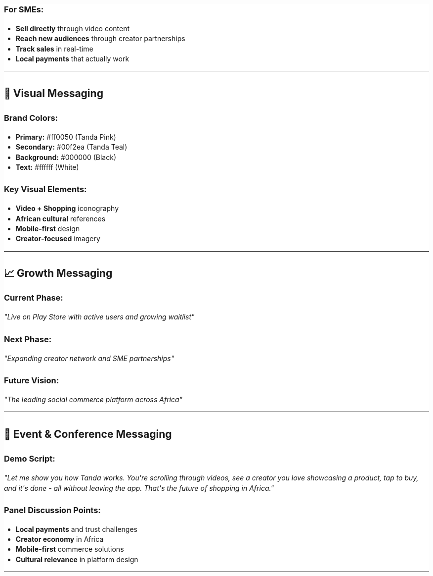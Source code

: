 ### **For SMEs:**
- **Sell directly** through video content
- **Reach new audiences** through creator partnerships
- **Track sales** in real-time
- **Local payments** that actually work

---

## **🎨 Visual Messaging**

### **Brand Colors:**
- **Primary:** #ff0050 (Tanda Pink)
- **Secondary:** #00f2ea (Tanda Teal)
- **Background:** #000000 (Black)
- **Text:** #ffffff (White)

### **Key Visual Elements:**
- **Video + Shopping** iconography
- **African cultural** references
- **Mobile-first** design
- **Creator-focused** imagery

---

## **📈 Growth Messaging**

### **Current Phase:**
*"Live on Play Store with active users and growing waitlist"*

### **Next Phase:**
*"Expanding creator network and SME partnerships"*

### **Future Vision:**
*"The leading social commerce platform across Africa"*

---

## **🎪 Event & Conference Messaging**

### **Demo Script:**
*"Let me show you how Tanda works. You're scrolling through videos, see a creator you love showcasing a product, tap to buy, and it's done - all without leaving the app. That's the future of shopping in Africa."*

### **Panel Discussion Points:**
- **Local payments** and trust challenges
- **Creator economy** in Africa
- **Mobile-first** commerce solutions
- **Cultural relevance** in platform design

---